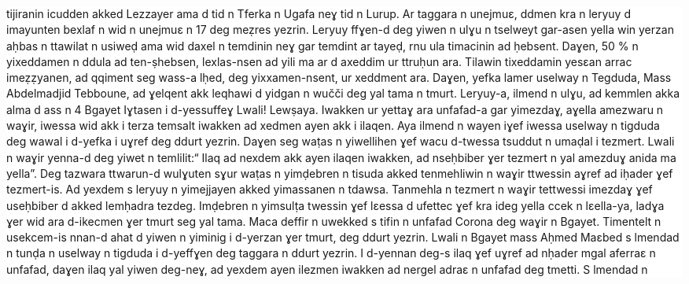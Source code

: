 tijiranin icudden akked Lezzayer
ama d tid n Tferka n Ugafa neɣ tid
n Lurup. Ar taggara n unejmuɛ,
ddmen kra n leryuy d imayunten
bexlaf n wid n unejmuɛ n 17 deg meẓres yezrin.
Leryuy ffɣen-d deg yiwen n ulɣu
n tselweyt gar-asen yella win
yerzan aḥbas n ttawilat n usiweḍ
ama wid daxel n temdinin neɣ
gar temdint ar tayeḍ, rnu ula
timacinin ad ḥebsent. Daɣen,
50 % n yixeddamen n ddula
ad ten-ṣhebsen, lexlas-nsen ad
yili ma ar d axeddim ur ttruḥun
ara. Tilawin tixeddamin yesɛan
arrac imeẓẓyanen, ad qqiment
seg wass-a lḥed, deg yixxamen-nsent, ur xeddment ara. Daɣen,
yefka lamer uselway n Tegduda,
Mass Abdelmadjid Tebboune,
ad ɣelqent akk leqhawi d yidgan
n wučči deg yal tama n tmurt.
Leryuy-a, ilmend n ulɣu, ad
kemmlen akka alma d ass n 4 Bgayet
Iɣtasen i d-yessuffeɣ Lwali!
Lewṣaya. Iwakken ur yettaɣ ara
unfafad-a gar yimezdaɣ, aɣella
amezwaru n waɣir, iwessa wid akk
i terza temsalt iwakken ad xedmen
ayen akk i ilaqen. Aya ilmend
n wayen iɣef iwessa uselway n
tigduda deg wawal i d-yefka i uɣref
deg ddurt yezrin. Daɣen seg waṭas
n yiwellihen ɣef wacu d-twessa
tsuddut n umaḍal i tezmert. Lwali
n waɣir yenna-d deg yiwet n
temlilit:“ Ilaq ad nexdem akk
ayen ilaqen iwakken, ad nseḥbiber
ɣer tezmert n yal amezduɣ anida
ma yella”. Deg tazwara ttwarun-d
wulɣuten sɣur waṭas n yimḍebren
n tisuda akked tenmehliwin n
waɣir ttwessin aɣref ad iḥader ɣef
tezmert-is. Ad yexdem s leryuy
n yimejjayen akked yimassanen
n tdawsa. Tanmehla n tezmert
n waɣir tettwessi imezdaɣ ɣef useḥbiber d akked lemḥadra tezdeg.
Imḍebren n yimsulṭa
twessin ɣef lɛessa d ufettec ɣef
kra ideg yella ccek n lɛella-ya,
ladɣa ɣer wid ara d-ikecmen ɣer
tmurt seg yal tama. Maca deffir n
uwekked s tifin n unfafad Corona
deg waɣir n Bgayet. Timentelt n
usekcem-is nnan-d ahat d yiwen n
yiminig i d-yerzan ɣer tmurt, deg
ddurt yezrin. Lwali n Bgayet mass
Aḥmed Maɛbed s lmendad n tunḍa
n uselway n tigduda i d-yeffɣen deg
taggara n ddurt yezrin. I d-yennan
deg-s ilaq ɣef uɣref ad nḥader mgal
aferraɛ n unfafad, daɣen ilaq yal
yiwen deg-neɣ, ad yexdem ayen
ilezmen iwakken ad nergel adraɛ
n unfafad deg tmetti. S lmendad n